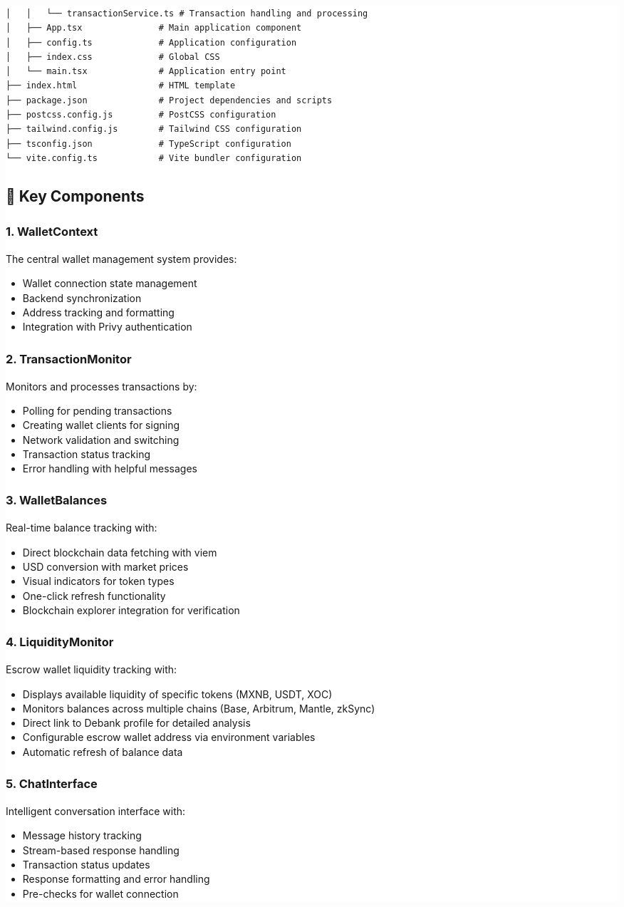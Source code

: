 ```
│   │   └── transactionService.ts # Transaction handling and processing
│   ├── App.tsx               # Main application component
│   ├── config.ts             # Application configuration
│   ├── index.css             # Global CSS
│   └── main.tsx              # Application entry point
├── index.html                # HTML template
├── package.json              # Project dependencies and scripts
├── postcss.config.js         # PostCSS configuration
├── tailwind.config.js        # Tailwind CSS configuration
├── tsconfig.json             # TypeScript configuration
└── vite.config.ts            # Vite bundler configuration
```

## 🧩 Key Components

### 1. WalletContext
The central wallet management system provides:
- Wallet connection state management
- Backend synchronization
- Address tracking and formatting
- Integration with Privy authentication

### 2. TransactionMonitor
Monitors and processes transactions by:
- Polling for pending transactions
- Creating wallet clients for signing
- Network validation and switching
- Transaction status tracking
- Error handling with helpful messages

### 3. WalletBalances
Real-time balance tracking with:
- Direct blockchain data fetching with viem
- USD conversion with market prices
- Visual indicators for token types
- One-click refresh functionality
- Blockchain explorer integration for verification

### 4. LiquidityMonitor
Escrow wallet liquidity tracking with:
- Displays available liquidity of specific tokens (MXNB, USDT, XOC)
- Monitors balances across multiple chains (Base, Arbitrum, Mantle, zkSync)
- Direct link to Debank profile for detailed analysis
- Configurable escrow wallet address via environment variables
- Automatic refresh of balance data

### 5. ChatInterface
Intelligent conversation interface with:
- Message history tracking
- Stream-based response handling
- Transaction status updates
- Response formatting and error handling
- Pre-checks for wallet connection
